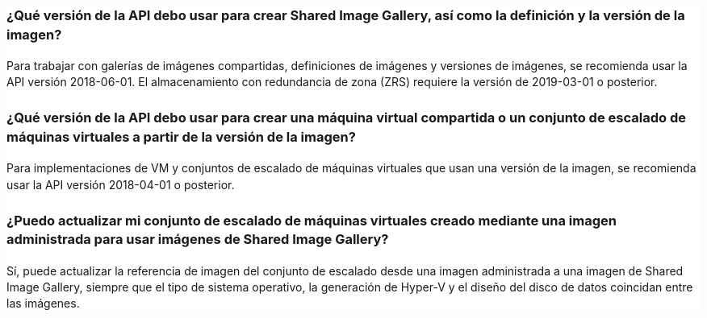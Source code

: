 ### <a name="what-api-version-should-i-use-to-create-shared-image-gallery-and-image-definition-and-image-version"></a>¿Qué versión de la API debo usar para crear Shared Image Gallery, así como la definición y la versión de la imagen?

Para trabajar con galerías de imágenes compartidas, definiciones de imágenes y versiones de imágenes, se recomienda usar la API versión 2018-06-01. El almacenamiento con redundancia de zona (ZRS) requiere la versión de 2019-03-01 o posterior.

### <a name="what-api-version-should-i-use-to-create-shared-vm-or-virtual-machine-scale-set-out-of-the-image-version"></a>¿Qué versión de la API debo usar para crear una máquina virtual compartida o un conjunto de escalado de máquinas virtuales a partir de la versión de la imagen?

Para implementaciones de VM y conjuntos de escalado de máquinas virtuales que usan una versión de la imagen, se recomienda usar la API versión 2018-04-01 o posterior.

### <a name="can-i-update-my-virtual-machine-scale-set-created-using-managed-image-to-use-shared-image-gallery-images"></a>¿Puedo actualizar mi conjunto de escalado de máquinas virtuales creado mediante una imagen administrada para usar imágenes de Shared Image Gallery?

Sí, puede actualizar la referencia de imagen del conjunto de escalado desde una imagen administrada a una imagen de Shared Image Gallery, siempre que el tipo de sistema operativo, la generación de Hyper-V y el diseño del disco de datos coincidan entre las imágenes. 
